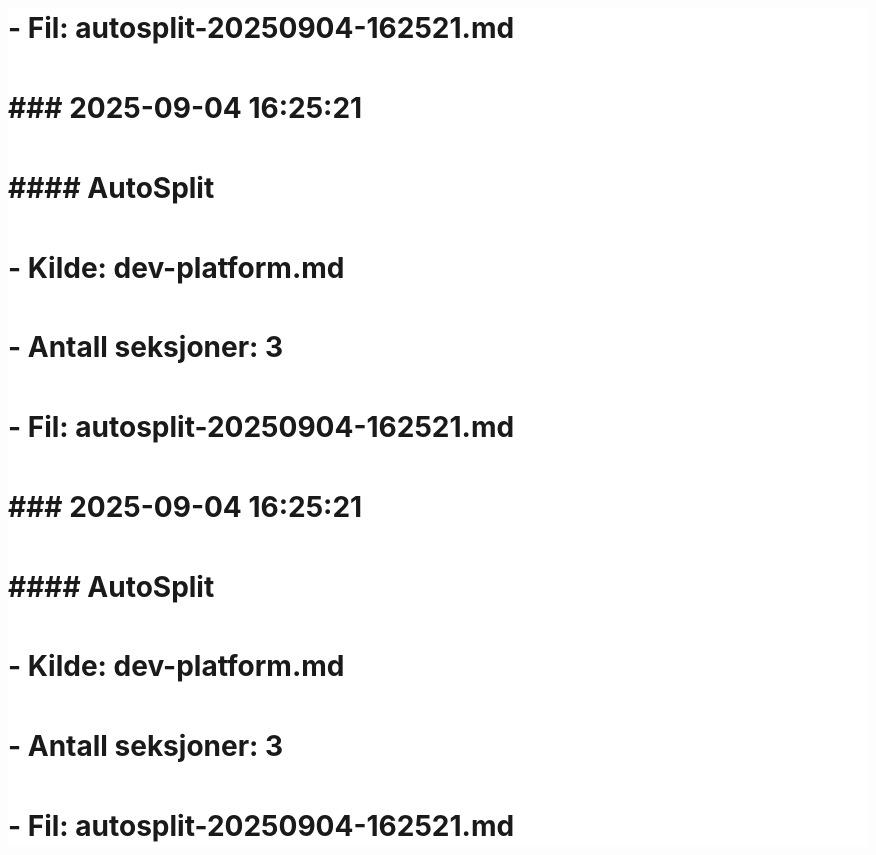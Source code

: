 # \- Fil: autosplit-20250904-162521.md

#

#

#

#

# \### 2025-09-04 16:25:21

# \#### AutoSplit

# \- Kilde: dev-platform.md

# \- Antall seksjoner: 3

# \- Fil: autosplit-20250904-162521.md

#

#

#

#

# \### 2025-09-04 16:25:21

# \#### AutoSplit

# \- Kilde: dev-platform.md

# \- Antall seksjoner: 3

# \- Fil: autosplit-20250904-162521.md

#

#

#
